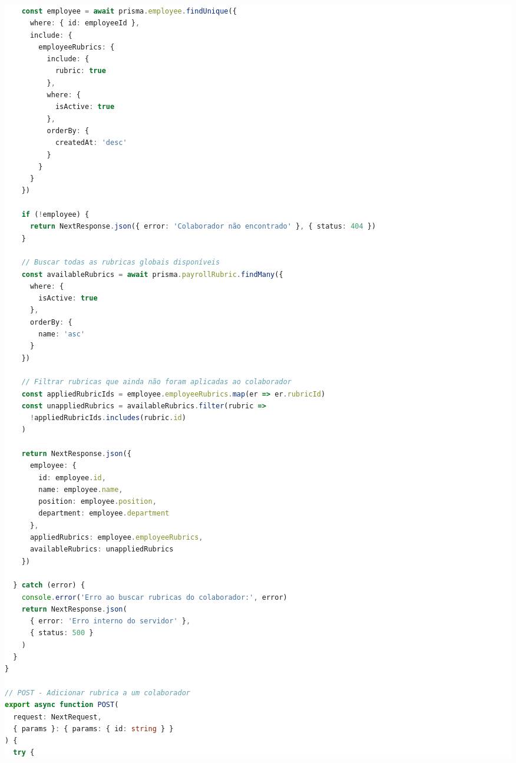 ```typescript
    const employee = await prisma.employee.findUnique({
      where: { id: employeeId },
      include: {
        employeeRubrics: {
          include: {
            rubric: true
          },
          where: {
            isActive: true
          },
          orderBy: {
            createdAt: 'desc'
          }
        }
      }
    })

    if (!employee) {
      return NextResponse.json({ error: 'Colaborador não encontrado' }, { status: 404 })
    }

    // Buscar todas as rubricas globais disponíveis
    const availableRubrics = await prisma.payrollRubric.findMany({
      where: {
        isActive: true
      },
      orderBy: {
        name: 'asc'
      }
    })

    // Filtrar rubricas que ainda não foram aplicadas ao colaborador
    const appliedRubricIds = employee.employeeRubrics.map(er => er.rubricId)
    const unappliedRubrics = availableRubrics.filter(rubric => 
      !appliedRubricIds.includes(rubric.id)
    )

    return NextResponse.json({
      employee: {
        id: employee.id,
        name: employee.name,
        position: employee.position,
        department: employee.department
      },
      appliedRubrics: employee.employeeRubrics,
      availableRubrics: unappliedRubrics
    })

  } catch (error) {
    console.error('Erro ao buscar rubricas do colaborador:', error)
    return NextResponse.json(
      { error: 'Erro interno do servidor' },
      { status: 500 }
    )
  }
}

// POST - Adicionar rubrica a um colaborador
export async function POST(
  request: NextRequest,
  { params }: { params: { id: string } }
) {
  try {
```